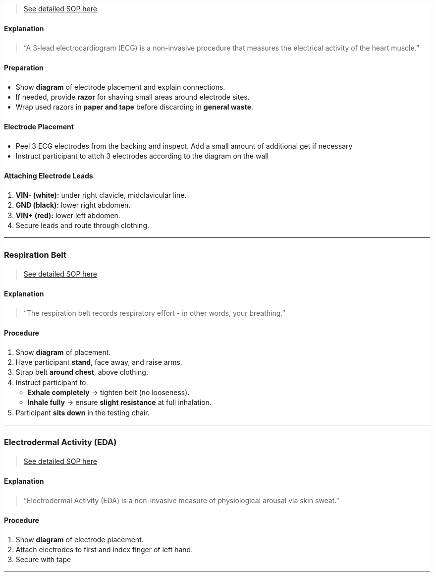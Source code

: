 > [See detailed SOP here](https://github.com/cmdaoust/Experimental-SOPs/blob/main/ECG/ECG_SOP.md)

#### **Explanation**
> “A 3-lead electrocardiogram (ECG) is a non-invasive procedure that measures the electrical activity of the heart muscle.”

#### **Preparation**
- Show **diagram** of electrode placement and explain connections.  
- If needed, provide **razor** for shaving small areas around electrode sites.  
- Wrap used razors in **paper and tape** before discarding in **general waste**.

#### **Electrode Placement**
- Peel 3 ECG electrodes from the backing and inspect. Add a small amount of additional get if necessary
- Instruct participant to attch 3 electrodes according to the diagram on the wall

#### **Attaching Electrode Leads**
1. **VIN- (white):** under right clavicle, midclavicular line.  
2. **GND (black):** lower right abdomen.  
3. **VIN+ (red):** lower left abdomen.  
4. Secure leads and route through clothing.

---

### **Respiration Belt**

> [See detailed SOP here](https://github.com/cmdaoust/Experimental-SOPs/blob/main/Respiration/RespiratoryEffort_SOP.md)

#### **Explanation**
> “The respiration belt records respiratory effort - in other words, your breathing.”

#### **Procedure**
1. Show **diagram** of placement.  
2. Have participant **stand**, face away, and raise arms.  
3. Strap belt **around chest**, above clothing.  
4. Instruct participant to:
   - **Exhale completely** → tighten belt (no looseness).  
   - **Inhale fully** → ensure **slight resistance** at full inhalation.  
5. Participant **sits down** in the testing chair.

---

### **Electrodermal Activity (EDA)**

> [See detailed SOP here](https://github.com/cmdaoust/Experimental-SOPs/blob/main/EDA/EDA_SOP.md)

#### **Explanation**
> “Electrodermal Activity (EDA) is a non-invasive measure of physiological arousal via skin sweat.”

#### **Procedure**
1. Show **diagram** of electrode placement.    
2. Attach electrodes to first and index finger of left hand.  
3. Secure with tape

---
